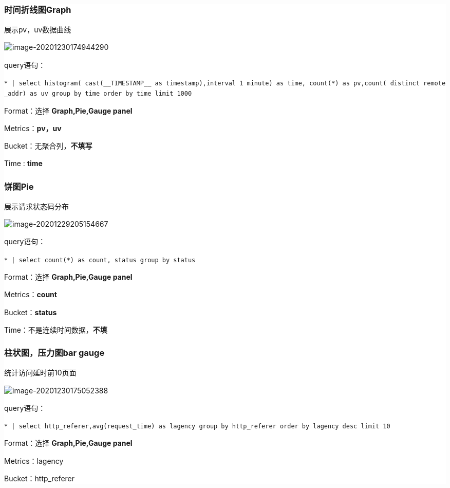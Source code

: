 ### 时间折线图Graph

展示pv，uv数据曲线

![image-20201230174944290](https://main.qcloudimg.com/raw/a2251243a6e592bed01ad372a8ebbc55.png)

query语句：

```
* | select histogram( cast(__TIMESTAMP__ as timestamp),interval 1 minute) as time, count(*) as pv,count( distinct remote_addr) as uv group by time order by time limit 1000
```

Format：选择 **Graph,Pie,Gauge panel**

Metrics：**pv，uv**

Bucket：无聚合列，**不填写**

Time : **time**

### 饼图Pie

展示请求状态码分布

![image-20201229205154667](https://main.qcloudimg.com/raw/95bee33d6332e70ee01c49c5f69d13ac.png)

query语句：

```
* | select count(*) as count, status group by status
```

Format：选择 **Graph,Pie,Gauge panel**

Metrics：**count**

Bucket：**status**

Time：不是连续时间数据，**不填**

### 柱状图，压力图bar gauge

统计访问延时前10页面

![image-20201230175052388](https://main.qcloudimg.com/raw/c8c9cade19d03458a99747b851a2df4e.png)

query语句：

```
* | select http_referer,avg(request_time) as lagency group by http_referer order by lagency desc limit 10
```

Format：选择 **Graph,Pie,Gauge panel**

Metrics：lagency

Bucket：http_referer
